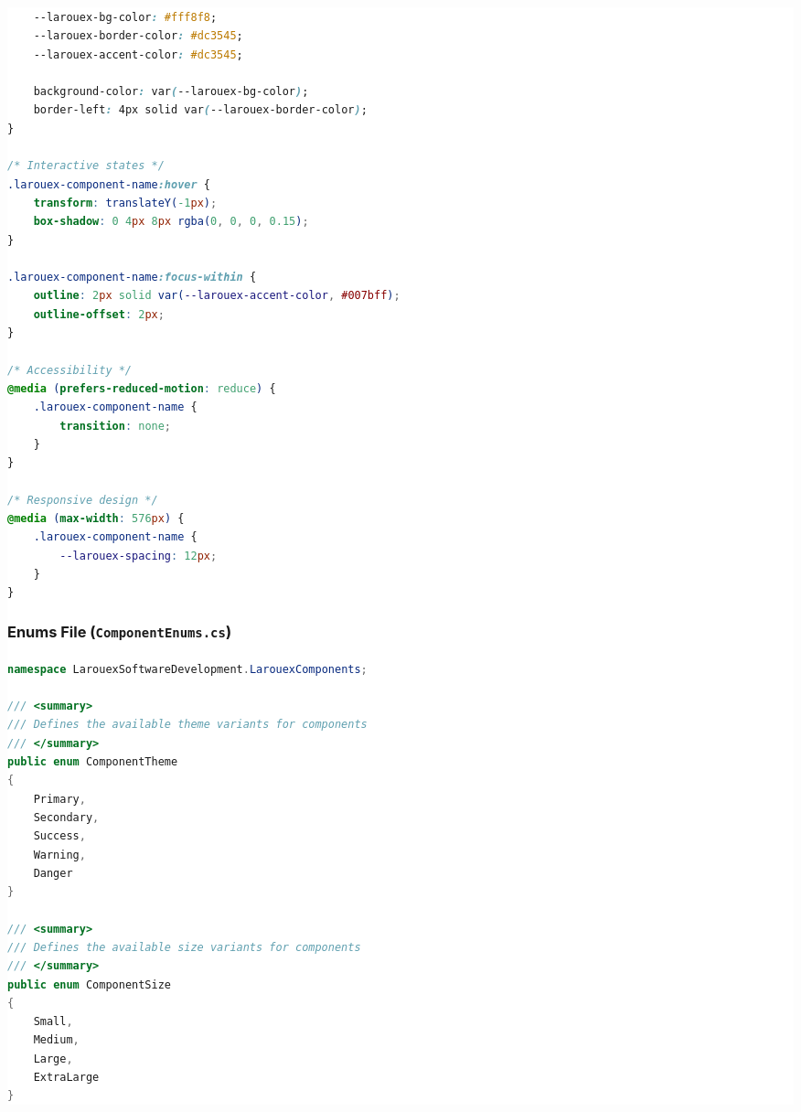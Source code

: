 ```css
    --larouex-bg-color: #fff8f8;
    --larouex-border-color: #dc3545;
    --larouex-accent-color: #dc3545;
    
    background-color: var(--larouex-bg-color);
    border-left: 4px solid var(--larouex-border-color);
}

/* Interactive states */
.larouex-component-name:hover {
    transform: translateY(-1px);
    box-shadow: 0 4px 8px rgba(0, 0, 0, 0.15);
}

.larouex-component-name:focus-within {
    outline: 2px solid var(--larouex-accent-color, #007bff);
    outline-offset: 2px;
}

/* Accessibility */
@media (prefers-reduced-motion: reduce) {
    .larouex-component-name {
        transition: none;
    }
}

/* Responsive design */
@media (max-width: 576px) {
    .larouex-component-name {
        --larouex-spacing: 12px;
    }
}
```

### Enums File (`ComponentEnums.cs`)
```csharp
namespace LarouexSoftwareDevelopment.LarouexComponents;

/// <summary>
/// Defines the available theme variants for components
/// </summary>
public enum ComponentTheme
{
    Primary,
    Secondary,
    Success,
    Warning,
    Danger
}

/// <summary>
/// Defines the available size variants for components
/// </summary>
public enum ComponentSize
{
    Small,
    Medium,
    Large,
    ExtraLarge
}
```
